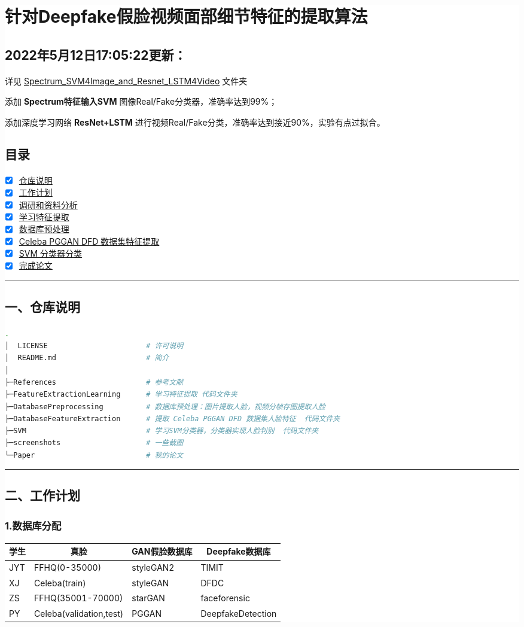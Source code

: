# 针对Deepfake假脸视频面部细节特征的提取算法

## 2022年5月12日17:05:22更新：

详见 [Spectrum_SVM4Image_and_Resnet_LSTM4Video](./Spectrum_SVM4Image_and_Resnet_LSTM4Video/) 文件夹

添加 **Spectrum特征输入SVM** 图像Real/Fake分类器，准确率达到99%；

添加深度学习网络 **ResNet+LSTM** 进行视频Real/Fake分类，准确率达到接近90%，实验有点过拟合。

## 目录

- [x] [仓库说明](#一仓库说明)
- [x] [工作计划](#二工作计划)
- [x] [调研和资料分析](#三调研和资料分析)
- [x] [学习特征提取](#四学习特征提取)
- [x] [数据库预处理](#五数据库预处理)
- [x] [Celeba PGGAN DFD 数据集特征提取](#六CelebaPGGANDFD数据集特征提取)
- [x] [SVM 分类器分类](#七SVM分类器分类)
- [x] [完成论文](#八完成论文)

---

## 一、仓库说明

```bash
.
│  LICENSE                       # 许可说明
│  README.md                     # 简介
│
├─References                     # 参考文献
├─FeatureExtractionLearning      # 学习特征提取 代码文件夹
├─DatabasePreprocessing          # 数据库预处理：图片提取人脸，视频分帧存图提取人脸
├─DatabaseFeatureExtraction      # 提取 Celeba PGGAN DFD 数据集人脸特征  代码文件夹
├─SVM                            # 学习SVM分类器，分类器实现人脸判别  代码文件夹
├─screenshots                    # 一些截图
└─Paper                          # 我的论文
```

---

## 二、工作计划

### 1.数据库分配

学生 | 真脸 | GAN假脸数据库 | Deepfake数据库
-|-|-|-
JYT | FFHQ(0-35000) | styleGAN2 | TIMIT
XJ | Celeba(train) | styleGAN | DFDC
ZS | FFHQ(35001-70000) | starGAN | faceforensic
PY | Celeba(validation,test) | PGGAN | DeepfakeDetection

